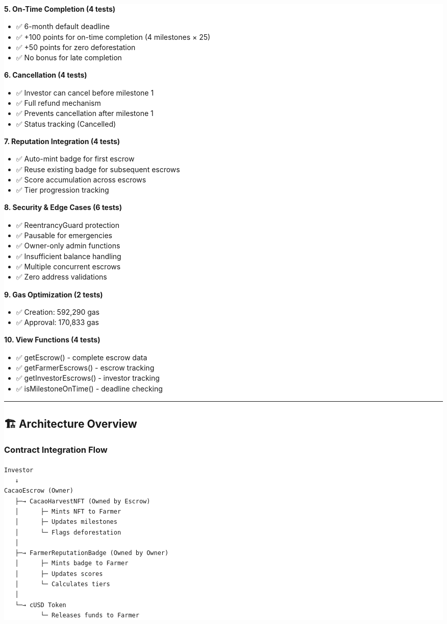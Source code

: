 **5. On-Time Completion (4 tests)**
- ✅ 6-month default deadline
- ✅ +100 points for on-time completion (4 milestones × 25)
- ✅ +50 points for zero deforestation
- ✅ No bonus for late completion

**6. Cancellation (4 tests)**
- ✅ Investor can cancel before milestone 1
- ✅ Full refund mechanism
- ✅ Prevents cancellation after milestone 1
- ✅ Status tracking (Cancelled)

**7. Reputation Integration (4 tests)**
- ✅ Auto-mint badge for first escrow
- ✅ Reuse existing badge for subsequent escrows
- ✅ Score accumulation across escrows
- ✅ Tier progression tracking

**8. Security & Edge Cases (6 tests)**
- ✅ ReentrancyGuard protection
- ✅ Pausable for emergencies
- ✅ Owner-only admin functions
- ✅ Insufficient balance handling
- ✅ Multiple concurrent escrows
- ✅ Zero address validations

**9. Gas Optimization (2 tests)**
- ✅ Creation: 592,290 gas
- ✅ Approval: 170,833 gas

**10. View Functions (4 tests)**
- ✅ getEscrow() - complete escrow data
- ✅ getFarmerEscrows() - escrow tracking
- ✅ getInvestorEscrows() - investor tracking
- ✅ isMilestoneOnTime() - deadline checking

---

## 🏗️ Architecture Overview

### Contract Integration Flow

```
Investor
   ↓
CacaoEscrow (Owner)
   ├─→ CacaoHarvestNFT (Owned by Escrow)
   │      ├─ Mints NFT to Farmer
   │      ├─ Updates milestones
   │      └─ Flags deforestation
   │
   ├─→ FarmerReputationBadge (Owned by Owner)
   │      ├─ Mints badge to Farmer
   │      ├─ Updates scores
   │      └─ Calculates tiers
   │
   └─→ cUSD Token
          └─ Releases funds to Farmer
```

